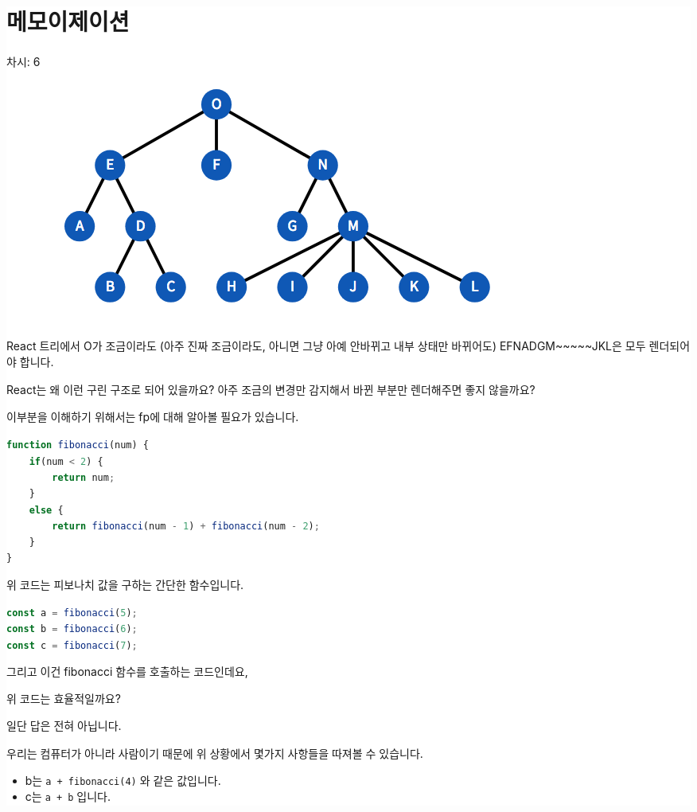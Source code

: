 # 메모이제이션

차시: 6

![Untitled](memo/Untitled.png)

React 트리에서 O가 조금이라도 (아주 진짜 조금이라도, 아니면 그냥 아예 안바뀌고 내부 상태만 바뀌어도) EFNADGM~~~~~JKL은 모두 렌더되어야 합니다.

React는 왜 이런 구린 구조로 되어 있을까요? 아주 조금의 변경만 감지해서 바뀐 부분만 렌더해주면 좋지 않을까요?

이부분을 이해하기 위해서는 fp에 대해 알아볼 필요가 있습니다.

```jsx
function fibonacci(num) {
    if(num < 2) {
        return num;
    }
    else {
        return fibonacci(num - 1) + fibonacci(num - 2);
    }
}
```

위 코드는 피보나치 값을 구하는 간단한 함수입니다.

```jsx
const a = fibonacci(5);
const b = fibonacci(6);
const c = fibonacci(7);
```

그리고 이건 fibonacci 함수를 호출하는 코드인데요,

위 코드는 효율적일까요? 

일단 답은 전혀 아닙니다. 

우리는 컴퓨터가 아니라 사람이기 때문에 위 상황에서 몇가지 사항들을 따져볼 수 있습니다.

- b는 `a + fibonacci(4)` 와 같은 값입니다.
- c는 `a + b` 입니다.
